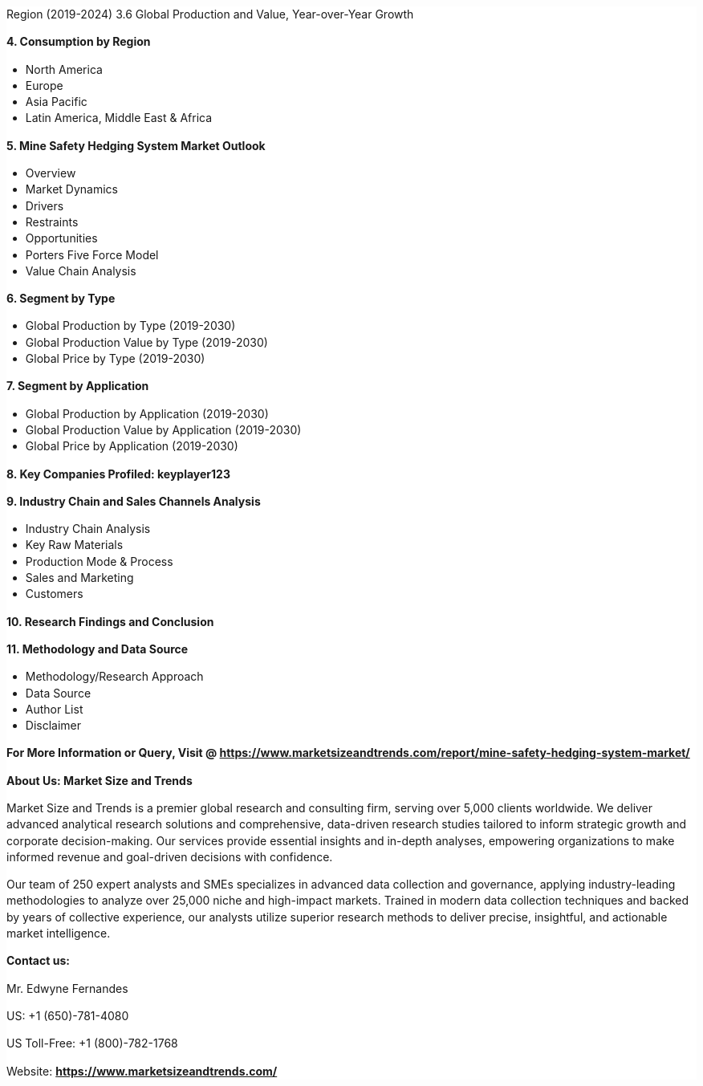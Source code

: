 Region (2019-2024) 3.6 Global Production and Value, Year-over-Year Growth</li></ul><p><strong>4. Consumption by Region</strong></p><ul><li>North America</li><li>Europe</li><li>Asia Pacific</li><li>Latin America, Middle East &amp; Africa</li></ul><p><strong>5. Mine Safety Hedging System Market Outlook</strong></p><ul><li>Overview</li><li>Market Dynamics</li><li>Drivers</li><li>Restraints</li><li>Opportunities</li><li>Porters Five Force Model</li><li>Value Chain Analysis&nbsp;</li></ul><p><strong>6. Segment by Type</strong></p><ul><li>Global Production by Type (2019-2030)</li><li>Global Production Value by Type (2019-2030)</li><li>Global Price by Type (2019-2030)</li></ul><p><strong>7. Segment by Application</strong></p><ul><li>Global Production by Application (2019-2030)</li><li>Global Production Value by Application (2019-2030)</li><li>Global Price by Application (2019-2030)</li></ul><p><strong>8. Key Companies Profiled: keyplayer123</strong></p><p><strong>9. Industry Chain and Sales Channels Analysis</strong></p><ul><li>Industry Chain Analysis</li><li>Key Raw Materials</li><li>Production Mode &amp; Process</li><li>Sales and Marketing</li><li>Customers</li></ul><p><strong>10. Research Findings and Conclusion</strong></p><p><strong>11. Methodology and Data Source</strong></p><ul><li>Methodology/Research Approach</li><li>Data Source</li><li>Author List</li><li>Disclaimer</li></ul></p><p><strong>For More Information or Query, Visit @ <a href="https://www.marketsizeandtrends.com/report/mine-safety-hedging-system-market/">https://www.marketsizeandtrends.com/report/mine-safety-hedging-system-market/</a></strong></p><p><strong>About Us: Market Size and Trends</strong></p><p>Market Size and Trends is a premier global research and consulting firm, serving over 5,000 clients worldwide. We deliver advanced analytical research solutions and comprehensive, data-driven research studies tailored to inform strategic growth and corporate decision-making. Our services provide essential insights and in-depth analyses, empowering organizations to make informed revenue and goal-driven decisions with confidence.</p><p>Our team of 250 expert analysts and SMEs specializes in advanced data collection and governance, applying industry-leading methodologies to analyze over 25,000 niche and high-impact markets. Trained in modern data collection techniques and backed by years of collective experience, our analysts utilize superior research methods to deliver precise, insightful, and actionable market intelligence.</p><p><strong>Contact us:</strong></p><p>Mr. Edwyne Fernandes</p><p>US: +1 (650)-781-4080</p><p>US Toll-Free: +1 (800)-782-1768</p><p>Website: <strong><a href="https://www.marketsizeandtrends.com/">https://www.marketsizeandtrends.com/</a></strong></p>
